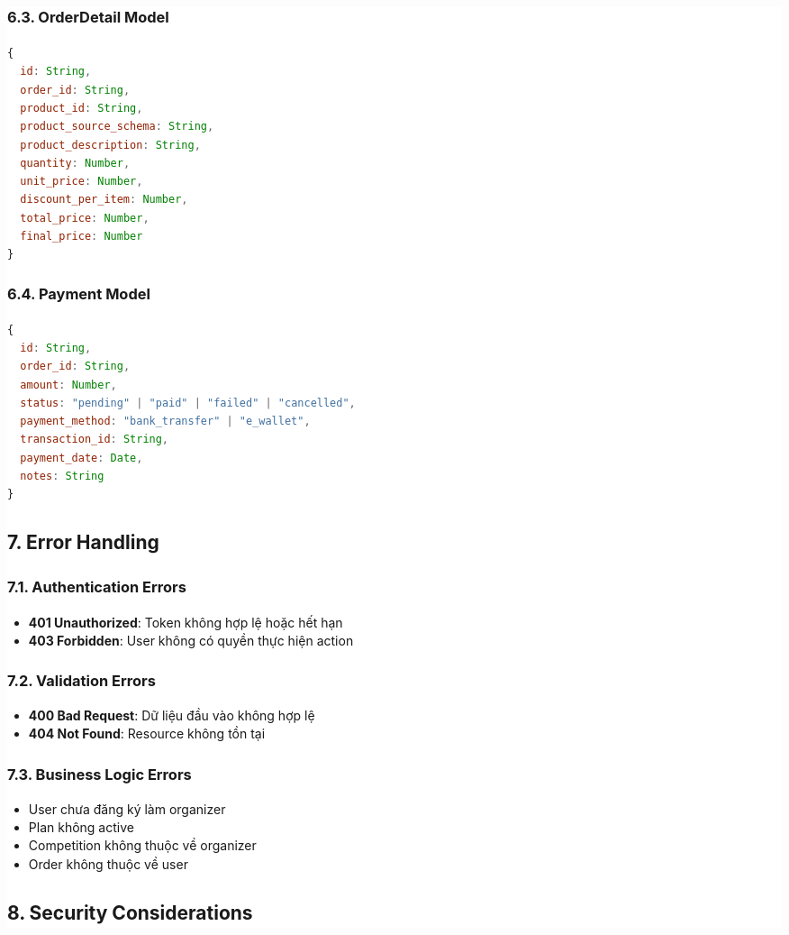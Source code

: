 ### 6.3. OrderDetail Model

```javascript
{
  id: String,
  order_id: String,
  product_id: String,
  product_source_schema: String,
  product_description: String,
  quantity: Number,
  unit_price: Number,
  discount_per_item: Number,
  total_price: Number,
  final_price: Number
}
```

### 6.4. Payment Model

```javascript
{
  id: String,
  order_id: String,
  amount: Number,
  status: "pending" | "paid" | "failed" | "cancelled",
  payment_method: "bank_transfer" | "e_wallet",
  transaction_id: String,
  payment_date: Date,
  notes: String
}
```

## 7. Error Handling

### 7.1. Authentication Errors

- **401 Unauthorized**: Token không hợp lệ hoặc hết hạn
- **403 Forbidden**: User không có quyền thực hiện action

### 7.2. Validation Errors

- **400 Bad Request**: Dữ liệu đầu vào không hợp lệ
- **404 Not Found**: Resource không tồn tại

### 7.3. Business Logic Errors

- User chưa đăng ký làm organizer
- Plan không active
- Competition không thuộc về organizer
- Order không thuộc về user

## 8. Security Considerations
